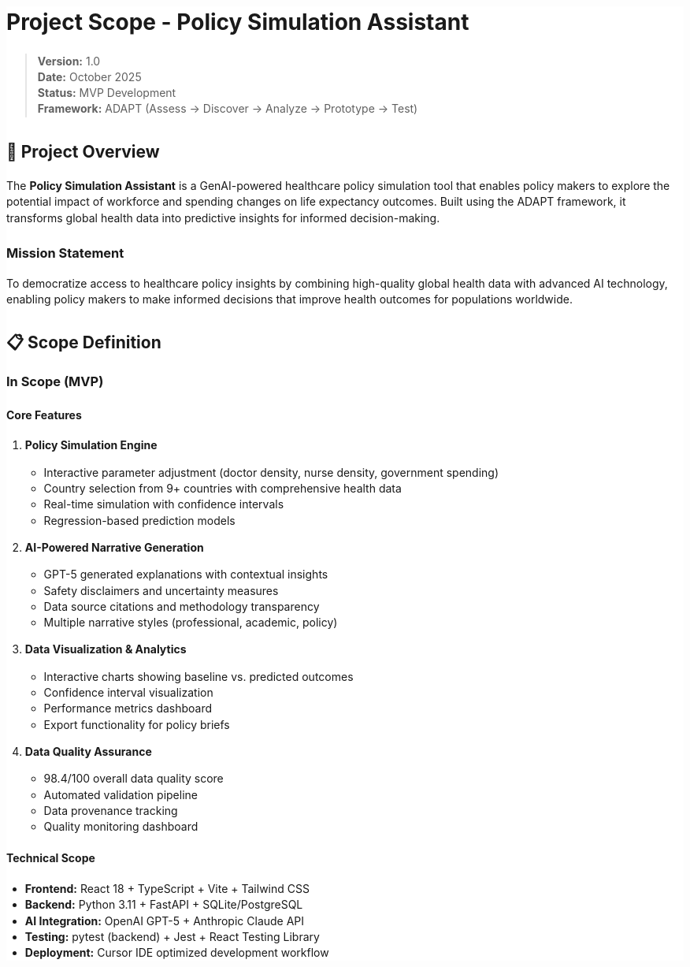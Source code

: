 # Project Scope - Policy Simulation Assistant

> **Version:** 1.0  
> **Date:** October 2025  
> **Status:** MVP Development  
> **Framework:** ADAPT (Assess → Discover → Analyze → Prototype → Test)

## 🎯 Project Overview

The **Policy Simulation Assistant** is a GenAI-powered healthcare policy simulation tool that enables policy makers to explore the potential impact of workforce and spending changes on life expectancy outcomes. Built using the ADAPT framework, it transforms global health data into predictive insights for informed decision-making.

### Mission Statement
To democratize access to healthcare policy insights by combining high-quality global health data with advanced AI technology, enabling policy makers to make informed decisions that improve health outcomes for populations worldwide.

## 📋 Scope Definition

### In Scope (MVP)

#### Core Features
1. **Policy Simulation Engine**
   - Interactive parameter adjustment (doctor density, nurse density, government spending)
   - Country selection from 9+ countries with comprehensive health data
   - Real-time simulation with confidence intervals
   - Regression-based prediction models

2. **AI-Powered Narrative Generation**
   - GPT-5 generated explanations with contextual insights
   - Safety disclaimers and uncertainty measures
   - Data source citations and methodology transparency
   - Multiple narrative styles (professional, academic, policy)

3. **Data Visualization & Analytics**
   - Interactive charts showing baseline vs. predicted outcomes
   - Confidence interval visualization
   - Performance metrics dashboard
   - Export functionality for policy briefs

4. **Data Quality Assurance**
   - 98.4/100 overall data quality score
   - Automated validation pipeline
   - Data provenance tracking
   - Quality monitoring dashboard

#### Technical Scope
- **Frontend:** React 18 + TypeScript + Vite + Tailwind CSS
- **Backend:** Python 3.11 + FastAPI + SQLite/PostgreSQL
- **AI Integration:** OpenAI GPT-5 + Anthropic Claude API
- **Testing:** pytest (backend) + Jest + React Testing Library
- **Deployment:** Cursor IDE optimized development workflow
